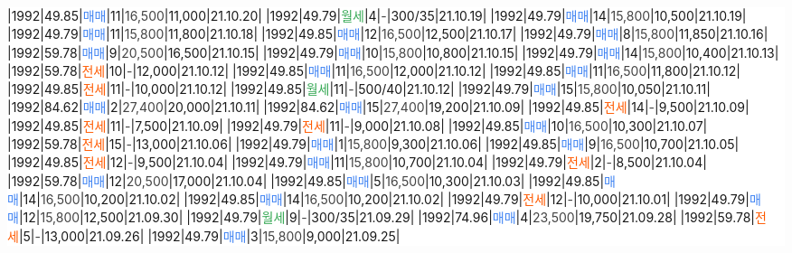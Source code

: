 |1992|49.85|<span style="color:#4285F3">매매</span>|11|<span style="color:#444444">16,500</span>|11,000|21.10.20|
|1992|49.79|<span style="color:#34A853">월세</span>|4|<span style="color:#444444">-</span>|300/35|21.10.19|
|1992|49.79|<span style="color:#4285F3">매매</span>|14|<span style="color:#444444">15,800</span>|10,500|21.10.19|
|1992|49.79|<span style="color:#4285F3">매매</span>|11|<span style="color:#444444">15,800</span>|11,800|21.10.18|
|1992|49.85|<span style="color:#4285F3">매매</span>|12|<span style="color:#444444">16,500</span>|12,500|21.10.17|
|1992|49.79|<span style="color:#4285F3">매매</span>|8|<span style="color:#444444">15,800</span>|11,850|21.10.16|
|1992|59.78|<span style="color:#4285F3">매매</span>|9|<span style="color:#444444">20,500</span>|16,500|21.10.15|
|1992|49.79|<span style="color:#4285F3">매매</span>|10|<span style="color:#444444">15,800</span>|10,800|21.10.15|
|1992|49.79|<span style="color:#4285F3">매매</span>|14|<span style="color:#444444">15,800</span>|10,400|21.10.13|
|1992|59.78|<span style="color:#FF5A00">전세</span>|10|<span style="color:#444444">-</span>|12,000|21.10.12|
|1992|49.85|<span style="color:#4285F3">매매</span>|11|<span style="color:#444444">16,500</span>|12,000|21.10.12|
|1992|49.85|<span style="color:#4285F3">매매</span>|11|<span style="color:#444444">16,500</span>|11,800|21.10.12|
|1992|49.85|<span style="color:#FF5A00">전세</span>|11|<span style="color:#444444">-</span>|10,000|21.10.12|
|1992|49.85|<span style="color:#34A853">월세</span>|11|<span style="color:#444444">-</span>|500/40|21.10.12|
|1992|49.79|<span style="color:#4285F3">매매</span>|15|<span style="color:#444444">15,800</span>|10,050|21.10.11|
|1992|84.62|<span style="color:#4285F3">매매</span>|2|<span style="color:#444444">27,400</span>|20,000|21.10.11|
|1992|84.62|<span style="color:#4285F3">매매</span>|15|<span style="color:#444444">27,400</span>|19,200|21.10.09|
|1992|49.85|<span style="color:#FF5A00">전세</span>|14|<span style="color:#444444">-</span>|9,500|21.10.09|
|1992|49.85|<span style="color:#FF5A00">전세</span>|11|<span style="color:#444444">-</span>|7,500|21.10.09|
|1992|49.79|<span style="color:#FF5A00">전세</span>|11|<span style="color:#444444">-</span>|9,000|21.10.08|
|1992|49.85|<span style="color:#4285F3">매매</span>|10|<span style="color:#444444">16,500</span>|10,300|21.10.07|
|1992|59.78|<span style="color:#FF5A00">전세</span>|15|<span style="color:#444444">-</span>|13,000|21.10.06|
|1992|49.79|<span style="color:#4285F3">매매</span>|1|<span style="color:#444444">15,800</span>|9,300|21.10.06|
|1992|49.85|<span style="color:#4285F3">매매</span>|9|<span style="color:#444444">16,500</span>|10,700|21.10.05|
|1992|49.85|<span style="color:#FF5A00">전세</span>|12|<span style="color:#444444">-</span>|9,500|21.10.04|
|1992|49.79|<span style="color:#4285F3">매매</span>|11|<span style="color:#444444">15,800</span>|10,700|21.10.04|
|1992|49.79|<span style="color:#FF5A00">전세</span>|2|<span style="color:#444444">-</span>|8,500|21.10.04|
|1992|59.78|<span style="color:#4285F3">매매</span>|12|<span style="color:#444444">20,500</span>|17,000|21.10.04|
|1992|49.85|<span style="color:#4285F3">매매</span>|5|<span style="color:#444444">16,500</span>|10,300|21.10.03|
|1992|49.85|<span style="color:#4285F3">매매</span>|14|<span style="color:#444444">16,500</span>|10,200|21.10.02|
|1992|49.85|<span style="color:#4285F3">매매</span>|14|<span style="color:#444444">16,500</span>|10,200|21.10.02|
|1992|49.79|<span style="color:#FF5A00">전세</span>|12|<span style="color:#444444">-</span>|10,000|21.10.01|
|1992|49.79|<span style="color:#4285F3">매매</span>|12|<span style="color:#444444">15,800</span>|12,500|21.09.30|
|1992|49.79|<span style="color:#34A853">월세</span>|9|<span style="color:#444444">-</span>|300/35|21.09.29|
|1992|74.96|<span style="color:#4285F3">매매</span>|4|<span style="color:#444444">23,500</span>|19,750|21.09.28|
|1992|59.78|<span style="color:#FF5A00">전세</span>|5|<span style="color:#444444">-</span>|13,000|21.09.26|
|1992|49.79|<span style="color:#4285F3">매매</span>|3|<span style="color:#444444">15,800</span>|9,000|21.09.25|